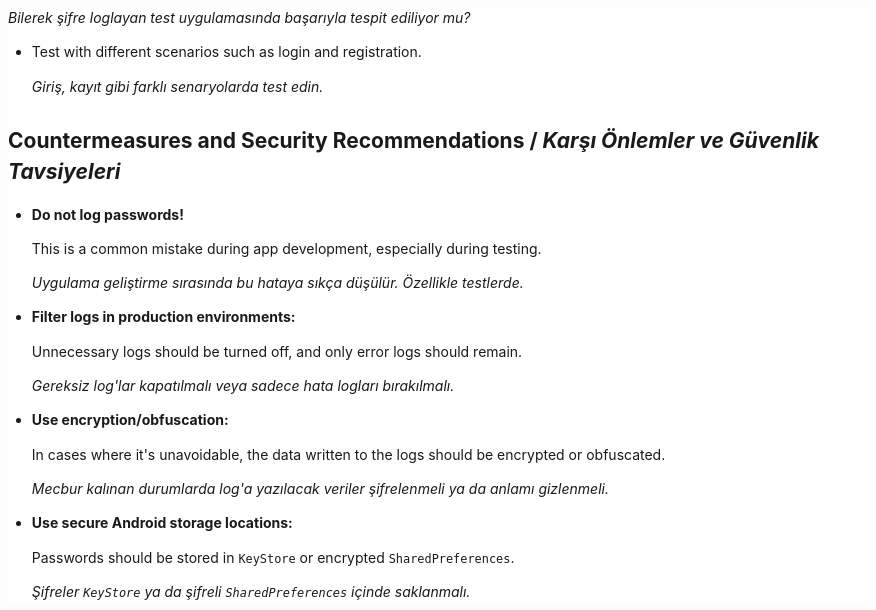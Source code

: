   *Bilerek şifre loglayan test uygulamasında başarıyla tespit ediliyor mu?*

- Test with different scenarios such as login and registration.  
  
  *Giriş, kayıt gibi farklı senaryolarda test edin.*

## Countermeasures and Security Recommendations / *Karşı Önlemler ve Güvenlik Tavsiyeleri*
- **Do not log passwords!**  

  This is a common mistake during app development, especially during testing.  

  *Uygulama geliştirme sırasında bu hataya sıkça düşülür. Özellikle testlerde.*

- **Filter logs in production environments:**  
   
  Unnecessary logs should be turned off, and only error logs should remain.  
 
  *Gereksiz log'lar kapatılmalı veya sadece hata logları bırakılmalı.*

- **Use encryption/obfuscation:**  
 
  In cases where it's unavoidable, the data written to the logs should be encrypted or obfuscated.  
  
  *Mecbur kalınan durumlarda log'a yazılacak veriler şifrelenmeli ya da anlamı gizlenmeli.*

- **Use secure Android storage locations:**

  Passwords should be stored in `KeyStore` or encrypted `SharedPreferences`.  
 
  *Şifreler `KeyStore` ya da şifreli `SharedPreferences` içinde saklanmalı.*
